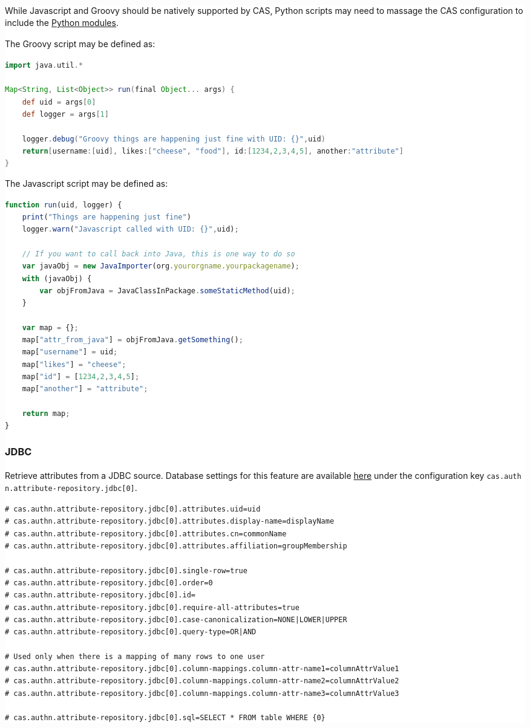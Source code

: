 While Javascript and Groovy should be natively supported by CAS, Python scripts may need
to massage the CAS configuration to include the [Python modules](http://search.maven.org/#search%7Cga%7C1%7Ca%3A%22jython-standalone%22).

The Groovy script may be defined as:

```groovy
import java.util.*

Map<String, List<Object>> run(final Object... args) {
    def uid = args[0]
    def logger = args[1]

    logger.debug("Groovy things are happening just fine with UID: {}",uid)
    return[username:[uid], likes:["cheese", "food"], id:[1234,2,3,4,5], another:"attribute"]
}
```

The Javascript script may be defined as:

```javascript
function run(uid, logger) {
    print("Things are happening just fine")
    logger.warn("Javascript called with UID: {}",uid);

    // If you want to call back into Java, this is one way to do so
    var javaObj = new JavaImporter(org.yourorgname.yourpackagename);
    with (javaObj) {
        var objFromJava = JavaClassInPackage.someStaticMethod(uid);
    }

    var map = {};
    map["attr_from_java"] = objFromJava.getSomething();
    map["username"] = uid;
    map["likes"] = "cheese";
    map["id"] = [1234,2,3,4,5];
    map["another"] = "attribute";

    return map;
}
```

### JDBC

Retrieve attributes from a JDBC source. Database settings for this feature are available [here](Configuration-Properties-Common.html#database-settings) under the configuration key `cas.authn.attribute-repository.jdbc[0]`.

```properties
# cas.authn.attribute-repository.jdbc[0].attributes.uid=uid
# cas.authn.attribute-repository.jdbc[0].attributes.display-name=displayName
# cas.authn.attribute-repository.jdbc[0].attributes.cn=commonName
# cas.authn.attribute-repository.jdbc[0].attributes.affiliation=groupMembership

# cas.authn.attribute-repository.jdbc[0].single-row=true
# cas.authn.attribute-repository.jdbc[0].order=0
# cas.authn.attribute-repository.jdbc[0].id=
# cas.authn.attribute-repository.jdbc[0].require-all-attributes=true
# cas.authn.attribute-repository.jdbc[0].case-canonicalization=NONE|LOWER|UPPER
# cas.authn.attribute-repository.jdbc[0].query-type=OR|AND

# Used only when there is a mapping of many rows to one user
# cas.authn.attribute-repository.jdbc[0].column-mappings.column-attr-name1=columnAttrValue1
# cas.authn.attribute-repository.jdbc[0].column-mappings.column-attr-name2=columnAttrValue2
# cas.authn.attribute-repository.jdbc[0].column-mappings.column-attr-name3=columnAttrValue3

# cas.authn.attribute-repository.jdbc[0].sql=SELECT * FROM table WHERE {0}
```